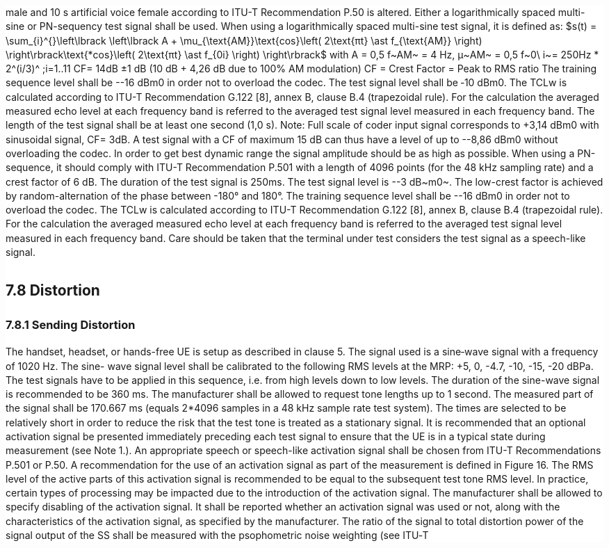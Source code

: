 male and 10 s artificial voice female according to ITU-T Recommendation P.50
is altered.
Either a logarithmically spaced multi-sine or PN-sequency test signal shall be
used.
When using a logarithmically spaced multi-sine test signal, it is defined as:
$s(t) = \sum_{i}^{}\left\lbrack \left\lbrack A +
\mu_{\text{AM}}\text{cos}\left( 2\text{πt} \ast f_{\text{AM}} \right)
\right\rbrack\text{*cos}\left( 2\text{πt} \ast f_{0i} \right) \right\rbrack$
with A = 0,5
f~AM~ = 4 Hz, μ~AM~ = 0,5
f~0\ i~= 250Hz * 2^(i/3)^ ;i=1..11
CF= 14dB ±1 dB (10 dB + 4,26 dB due to 100% AM modulation)
CF = Crest Factor = Peak to RMS ratio
The training sequence level shall be --16 dBm0 in order not to overload the
codec. The test signal level shall be ‑10 dBm0. The TCLw is calculated
according to ITU-T Recommendation G.122 [8], annex B, clause B.4 (trapezoidal
rule). For the calculation the averaged measured echo level at each frequency
band is referred to the averaged test signal level measured in each frequency
band. The length of the test signal shall be at least one second (1,0 s).
Note:
Full scale of coder input signal corresponds to +3,14 dBm0 with sinusoidal
signal, CF= 3dB. A test signal with a CF of maximum 15 dB can thus have a
level of up to --8,86 dBm0 without overloading the codec. In order to get best
dynamic range the signal amplitude should be as high as possible.
When using a PN-sequence, it should comply with ITU-T Recommendation P.501
with a length of 4096 points (for the 48 kHz sampling rate) and a crest factor
of 6 dB. The duration of the test signal is 250ms. The test signal level is
--3 dB~m0~. The low-crest factor is achieved by random-alternation of the
phase between -180° and 180°.
The training sequence level shall be --16 dBm0 in order not to overload the
codec. The TCLw is calculated according to ITU-T Recommendation G.122 [8],
annex B, clause B.4 (trapezoidal rule). For the calculation the averaged
measured echo level at each frequency band is referred to the averaged test
signal level measured in each frequency band.
Care should be taken that the terminal under test considers the test signal as
a speech-like signal.
## 7.8 Distortion
### 7.8.1 Sending Distortion
The handset, headset, or hands-free UE is setup as described in clause 5.
The signal used is a sine‑wave signal with a frequency of 1020 Hz. The sine-
wave signal level shall be calibrated to the following RMS levels at the MRP:
+5, 0, -4.7, -10, -15, -20 dBPa. The test signals have to be applied in this
sequence, i.e. from high levels down to low levels.
The duration of the sine-wave signal is recommended to be 360 ms. The
manufacturer shall be allowed to request tone lengths up to 1 second. The
measured part of the signal shall be 170.667 ms (equals 2*4096 samples in a 48
kHz sample rate test system). The times are selected to be relatively short in
order to reduce the risk that the test tone is treated as a stationary signal.
It is recommended that an optional activation signal be presented immediately
preceding each test signal to ensure that the UE is in a typical state during
measurement (see Note 1.). An appropriate speech or speech-like activation
signal shall be chosen from ITU-T Recommendations P.501 or P.50. A
recommendation for the use of an activation signal as part of the measurement
is defined in Figure 16. The RMS level of the active parts of this activation
signal is recommended to be equal to the subsequent test tone RMS level. In
practice, certain types of processing may be impacted due to the introduction
of the activation signal. The manufacturer shall be allowed to specify
disabling of the activation signal. It shall be reported whether an activation
signal was used or not, along with the characteristics of the activation
signal, as specified by the manufacturer.
The ratio of the signal to total distortion power of the signal output of the
SS shall be measured with the psophometric noise weighting (see ITU‑T